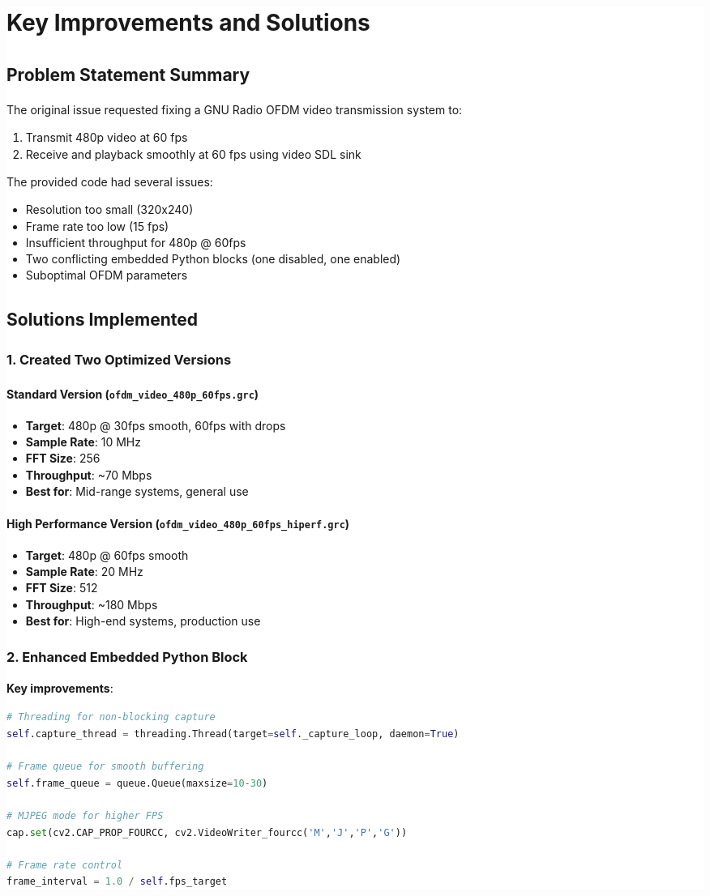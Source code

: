 # Key Improvements and Solutions

## Problem Statement Summary

The original issue requested fixing a GNU Radio OFDM video transmission system to:
1. Transmit 480p video at 60 fps
2. Receive and playback smoothly at 60 fps using video SDL sink

The provided code had several issues:
- Resolution too small (320x240)
- Frame rate too low (15 fps)
- Insufficient throughput for 480p @ 60fps
- Two conflicting embedded Python blocks (one disabled, one enabled)
- Suboptimal OFDM parameters

## Solutions Implemented

### 1. Created Two Optimized Versions

#### Standard Version (`ofdm_video_480p_60fps.grc`)
- **Target**: 480p @ 30fps smooth, 60fps with drops
- **Sample Rate**: 10 MHz
- **FFT Size**: 256
- **Throughput**: ~70 Mbps
- **Best for**: Mid-range systems, general use

#### High Performance Version (`ofdm_video_480p_60fps_hiperf.grc`)
- **Target**: 480p @ 60fps smooth
- **Sample Rate**: 20 MHz  
- **FFT Size**: 512
- **Throughput**: ~180 Mbps
- **Best for**: High-end systems, production use

### 2. Enhanced Embedded Python Block

**Key improvements**:

```python
# Threading for non-blocking capture
self.capture_thread = threading.Thread(target=self._capture_loop, daemon=True)

# Frame queue for smooth buffering
self.frame_queue = queue.Queue(maxsize=10-30)

# MJPEG mode for higher FPS
cap.set(cv2.CAP_PROP_FOURCC, cv2.VideoWriter_fourcc('M','J','P','G'))

# Frame rate control
frame_interval = 1.0 / self.fps_target
```
